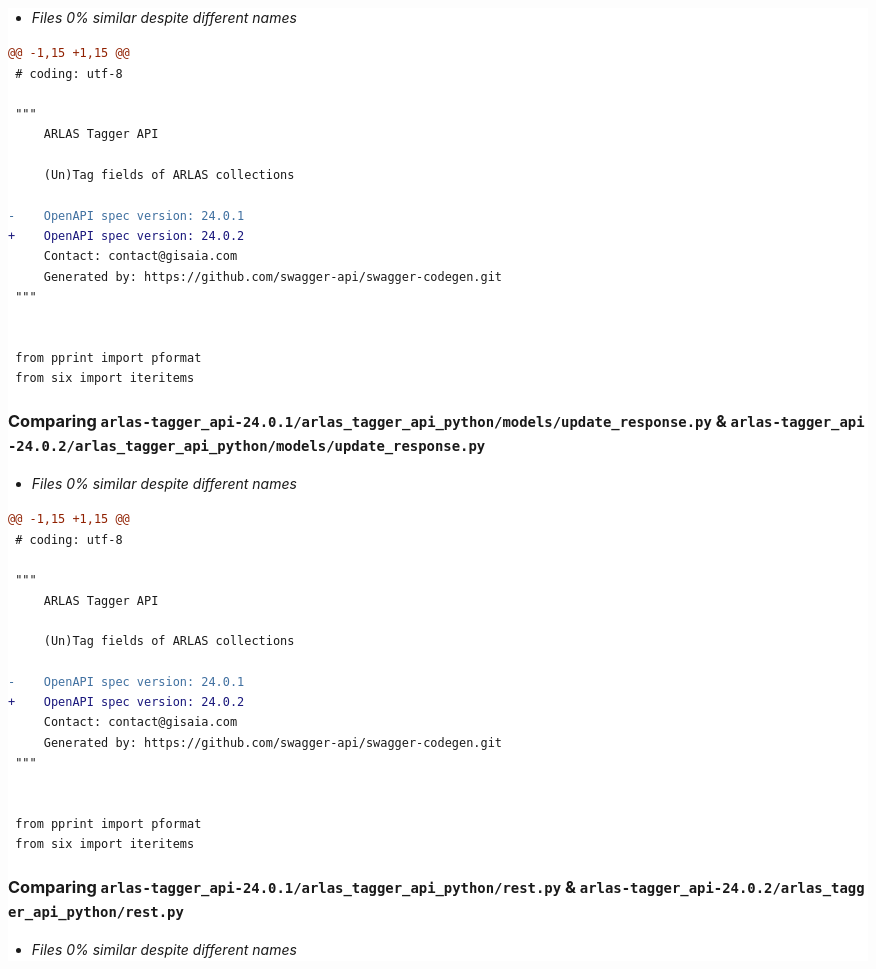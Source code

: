 * *Files 0% similar despite different names*

```diff
@@ -1,15 +1,15 @@
 # coding: utf-8
 
 """
     ARLAS Tagger API
 
     (Un)Tag fields of ARLAS collections
 
-    OpenAPI spec version: 24.0.1
+    OpenAPI spec version: 24.0.2
     Contact: contact@gisaia.com
     Generated by: https://github.com/swagger-api/swagger-codegen.git
 """
 
 
 from pprint import pformat
 from six import iteritems
```

### Comparing `arlas-tagger_api-24.0.1/arlas_tagger_api_python/models/update_response.py` & `arlas-tagger_api-24.0.2/arlas_tagger_api_python/models/update_response.py`

 * *Files 0% similar despite different names*

```diff
@@ -1,15 +1,15 @@
 # coding: utf-8
 
 """
     ARLAS Tagger API
 
     (Un)Tag fields of ARLAS collections
 
-    OpenAPI spec version: 24.0.1
+    OpenAPI spec version: 24.0.2
     Contact: contact@gisaia.com
     Generated by: https://github.com/swagger-api/swagger-codegen.git
 """
 
 
 from pprint import pformat
 from six import iteritems
```

### Comparing `arlas-tagger_api-24.0.1/arlas_tagger_api_python/rest.py` & `arlas-tagger_api-24.0.2/arlas_tagger_api_python/rest.py`

 * *Files 0% similar despite different names*
